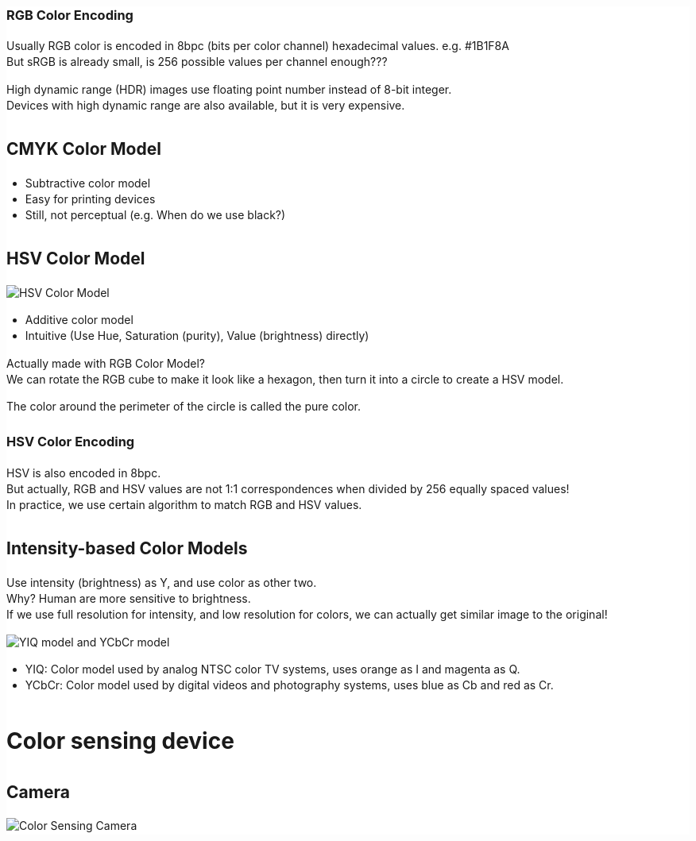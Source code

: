 ### RGB Color Encoding

Usually RGB color is encoded in 8bpc (bits per color channel) hexadecimal values. e.g. #1B1F8A  
But sRGB is already small, is 256 possible values per channel enough???

High dynamic range (HDR) images use floating point number instead of 8-bit integer.  
Devices with high dynamic range are also available, but it is very expensive.

## CMYK Color Model

- Subtractive color model
- Easy for printing devices
- Still, not perceptual (e.g. When do we use black?)

## HSV Color Model

![HSV Color Model](hsv_color_model.png)

- Additive color model
- Intuitive (Use Hue, Saturation (purity), Value (brightness) directly)

Actually made with RGB Color Model?  
We can rotate the RGB cube to make it look like a hexagon, then turn it into a circle to create a HSV model.

The color around the perimeter of the circle is called the pure color.

### HSV Color Encoding

HSV is also encoded in 8bpc.  
But actually, RGB and HSV values are not 1:1 correspondences when divided by 256 equally spaced values!  
In practice, we use certain algorithm to match RGB and HSV values.

## Intensity-based Color Models

Use intensity (brightness) as Y, and use color as other two.  
Why? Human are more sensitive to brightness.  
If we use full resolution for intensity, and low resolution for colors, we can actually get similar image to the original!

![YIQ model and YCbCr model](yiq_ycbcr.png)

- YIQ: Color model used by analog NTSC color TV systems, uses orange as I and magenta as Q.
- YCbCr: Color model used by digital videos and photography systems, uses blue as Cb and red as Cr.

# Color sensing device

## Camera

![Color Sensing Camera](color_sensing_camera.png)
